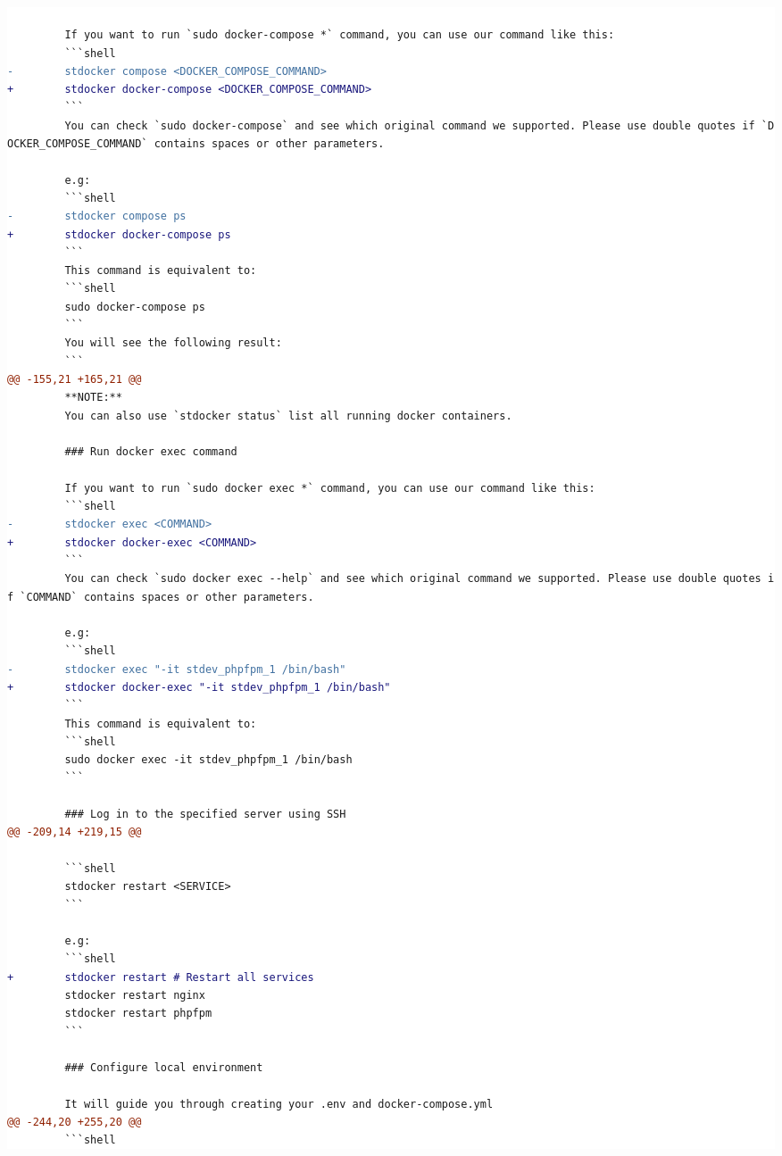 ```diff
         
         If you want to run `sudo docker-compose *` command, you can use our command like this:
         ```shell
-        stdocker compose <DOCKER_COMPOSE_COMMAND>
+        stdocker docker-compose <DOCKER_COMPOSE_COMMAND>
         ```
         You can check `sudo docker-compose` and see which original command we supported. Please use double quotes if `DOCKER_COMPOSE_COMMAND` contains spaces or other parameters.
         
         e.g:
         ```shell
-        stdocker compose ps
+        stdocker docker-compose ps
         ```
         This command is equivalent to:
         ```shell
         sudo docker-compose ps
         ```
         You will see the following result:
         ```
@@ -155,21 +165,21 @@
         **NOTE:**
         You can also use `stdocker status` list all running docker containers.
         
         ### Run docker exec command
         
         If you want to run `sudo docker exec *` command, you can use our command like this:
         ```shell
-        stdocker exec <COMMAND>
+        stdocker docker-exec <COMMAND>
         ```
         You can check `sudo docker exec --help` and see which original command we supported. Please use double quotes if `COMMAND` contains spaces or other parameters.
         
         e.g:
         ```shell
-        stdocker exec "-it stdev_phpfpm_1 /bin/bash"
+        stdocker docker-exec "-it stdev_phpfpm_1 /bin/bash"
         ```
         This command is equivalent to:
         ```shell
         sudo docker exec -it stdev_phpfpm_1 /bin/bash
         ```
         
         ### Log in to the specified server using SSH
@@ -209,14 +219,15 @@
         
         ```shell
         stdocker restart <SERVICE>
         ```
         
         e.g:
         ```shell
+        stdocker restart # Restart all services
         stdocker restart nginx
         stdocker restart phpfpm
         ```
         
         ### Configure local environment
         
         It will guide you through creating your .env and docker-compose.yml
@@ -244,20 +255,20 @@
         ```shell
```